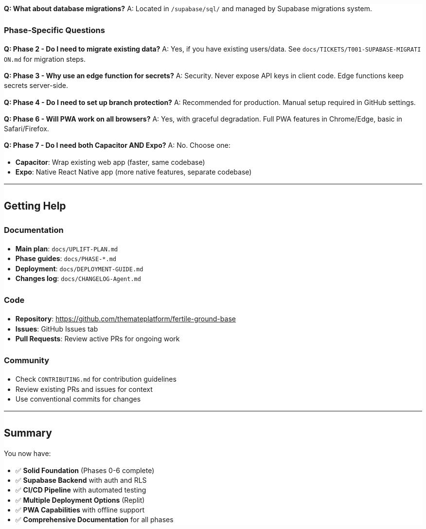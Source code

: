 **Q: What about database migrations?**
A: Located in `/supabase/sql/` and managed by Supabase migrations system.

### Phase-Specific Questions

**Q: Phase 2 - Do I need to migrate existing data?**
A: Yes, if you have existing users/data. See `docs/TICKETS/T001-SUPABASE-MIGRATION.md` for migration steps.

**Q: Phase 3 - Why use an edge function for secrets?**
A: Security. Never expose API keys in client code. Edge functions keep secrets server-side.

**Q: Phase 4 - Do I need to set up branch protection?**
A: Recommended for production. Manual setup required in GitHub settings.

**Q: Phase 6 - Will PWA work on all browsers?**
A: Yes, with graceful degradation. Full PWA features in Chrome/Edge, basic in Safari/Firefox.

**Q: Phase 7 - Do I need both Capacitor AND Expo?**
A: No. Choose one:
- **Capacitor**: Wrap existing web app (faster, same codebase)
- **Expo**: Native React Native app (more native features, separate codebase)

---

## Getting Help

### Documentation
- **Main plan**: `docs/UPLIFT-PLAN.md`
- **Phase guides**: `docs/PHASE-*.md`
- **Deployment**: `docs/DEPLOYMENT-GUIDE.md`
- **Changes log**: `docs/CHANGELOG-Agent.md`

### Code
- **Repository**: https://github.com/themateplatform/fertile-ground-base
- **Issues**: GitHub Issues tab
- **Pull Requests**: Review active PRs for ongoing work

### Community
- Check `CONTRIBUTING.md` for contribution guidelines
- Review existing PRs and issues for context
- Use conventional commits for changes

---

## Summary

You now have:
- ✅ **Solid Foundation** (Phases 0-6 complete)
- ✅ **Supabase Backend** with auth and RLS
- ✅ **CI/CD Pipeline** with automated testing
- ✅ **Multiple Deployment Options** (Replit)
- ✅ **PWA Capabilities** with offline support
- ✅ **Comprehensive Documentation** for all phases
